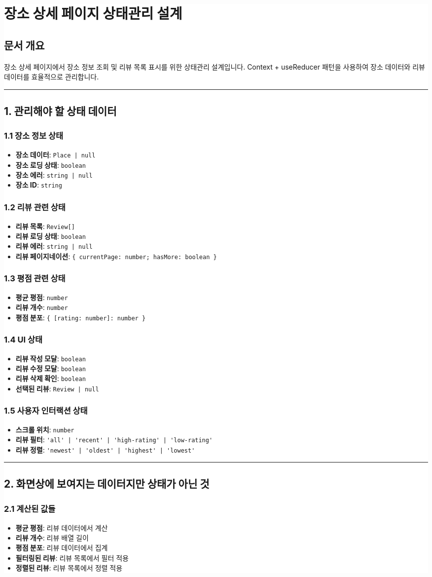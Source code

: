 # 장소 상세 페이지 상태관리 설계

## 문서 개요
장소 상세 페이지에서 장소 정보 조회 및 리뷰 목록 표시를 위한 상태관리 설계입니다. Context + useReducer 패턴을 사용하여 장소 데이터와 리뷰 데이터를 효율적으로 관리합니다.

---

## 1. 관리해야 할 상태 데이터

### 1.1 장소 정보 상태
- **장소 데이터**: `Place | null`
- **장소 로딩 상태**: `boolean`
- **장소 에러**: `string | null`
- **장소 ID**: `string`

### 1.2 리뷰 관련 상태
- **리뷰 목록**: `Review[]`
- **리뷰 로딩 상태**: `boolean`
- **리뷰 에러**: `string | null`
- **리뷰 페이지네이션**: `{ currentPage: number; hasMore: boolean }`

### 1.3 평점 관련 상태
- **평균 평점**: `number`
- **리뷰 개수**: `number`
- **평점 분포**: `{ [rating: number]: number }`

### 1.4 UI 상태
- **리뷰 작성 모달**: `boolean`
- **리뷰 수정 모달**: `boolean`
- **리뷰 삭제 확인**: `boolean`
- **선택된 리뷰**: `Review | null`

### 1.5 사용자 인터랙션 상태
- **스크롤 위치**: `number`
- **리뷰 필터**: `'all' | 'recent' | 'high-rating' | 'low-rating'`
- **리뷰 정렬**: `'newest' | 'oldest' | 'highest' | 'lowest'`

---

## 2. 화면상에 보여지는 데이터지만 상태가 아닌 것

### 2.1 계산된 값들
- **평균 평점**: 리뷰 데이터에서 계산
- **리뷰 개수**: 리뷰 배열 길이
- **평점 분포**: 리뷰 데이터에서 집계
- **필터링된 리뷰**: 리뷰 목록에서 필터 적용
- **정렬된 리뷰**: 리뷰 목록에서 정렬 적용
